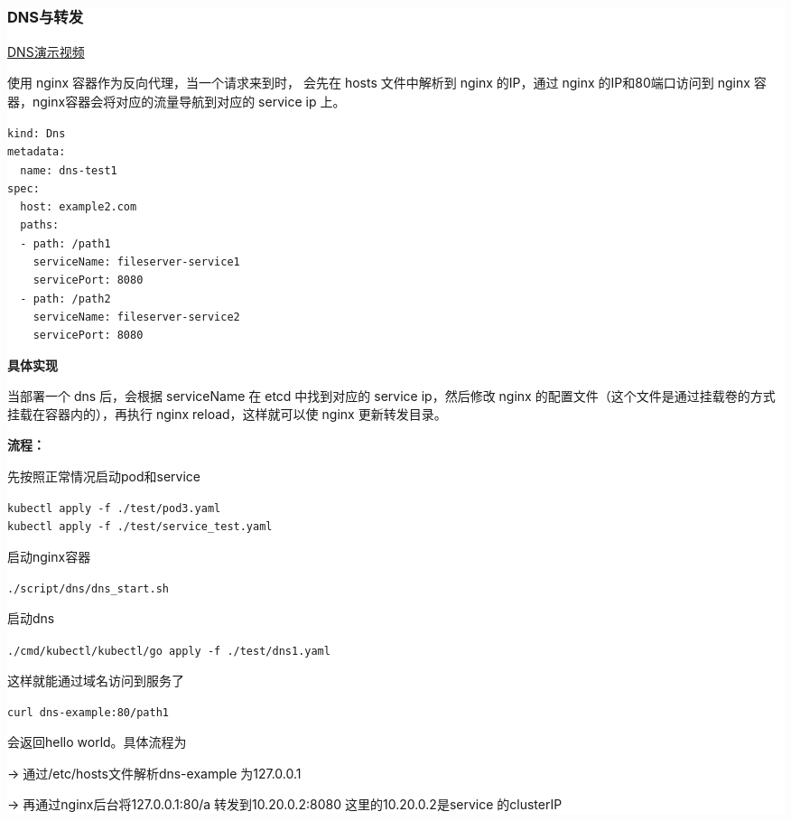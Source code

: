 ### DNS与转发

[DNS演示视频](https://www.aliyundrive.com/s/Js85v73W5Xq)

使用 nginx 容器作为反向代理，当一个请求来到时， 会先在 hosts 文件中解析到 nginx 的IP，通过 nginx 的IP和80端口访问到 nginx 容器，nginx容器会将对应的流量导航到对应的 service ip 上。

```
kind: Dns
metadata:
  name: dns-test1
spec: 
  host: example2.com 
  paths:
  - path: /path1
    serviceName: fileserver-service1
    servicePort: 8080
  - path: /path2
    serviceName: fileserver-service2
    servicePort: 8080
```

**具体实现**

当部署一个 dns 后，会根据 serviceName 在 etcd 中找到对应的 service ip，然后修改 nginx 的配置文件（这个文件是通过挂载卷的方式挂载在容器内的），再执行 nginx reload，这样就可以使 nginx 更新转发目录。

**流程：**

先按照正常情况启动pod和service

```
kubectl apply -f ./test/pod3.yaml
kubectl apply -f ./test/service_test.yaml
```

启动nginx容器

```
./script/dns/dns_start.sh
```

启动dns

```
./cmd/kubectl/kubectl/go apply -f ./test/dns1.yaml
```

这样就能通过域名访问到服务了

```
curl dns-example:80/path1
```

会返回hello world。具体流程为

-> 通过/etc/hosts文件解析dns-example 为127.0.0.1

-> 再通过nginx后台将127.0.0.1:80/a 转发到10.20.0.2:8080 这里的10.20.0.2是service 的clusterIP
